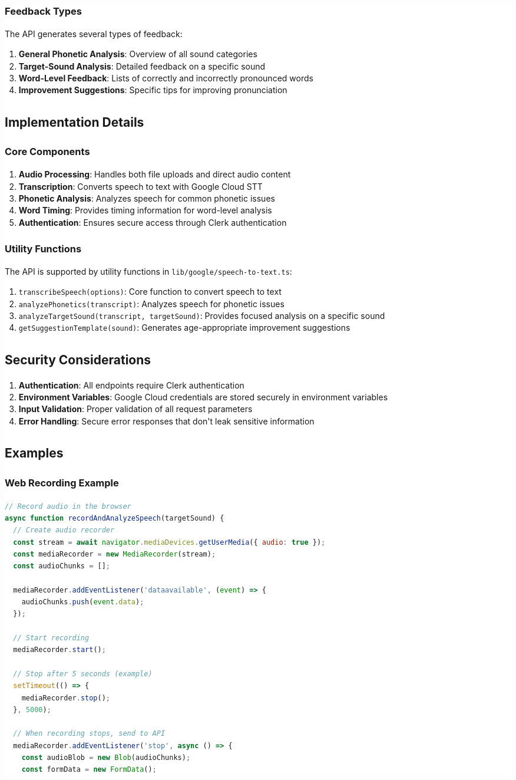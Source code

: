 ### Feedback Types

The API generates several types of feedback:

1. **General Phonetic Analysis**: Overview of all sound categories
2. **Target-Sound Analysis**: Detailed feedback on a specific sound
3. **Word-Level Feedback**: Lists of correctly and incorrectly pronounced words
4. **Improvement Suggestions**: Specific tips for improving pronunciation

## Implementation Details

### Core Components

1. **Audio Processing**: Handles both file uploads and direct audio content
2. **Transcription**: Converts speech to text with Google Cloud STT
3. **Phonetic Analysis**: Analyzes speech for common phonetic issues
4. **Word Timing**: Provides timing information for word-level analysis
5. **Authentication**: Ensures secure access through Clerk authentication

### Utility Functions

The API is supported by utility functions in `lib/google/speech-to-text.ts`:

1. `transcribeSpeech(options)`: Core function to convert speech to text
2. `analyzePhonetics(transcript)`: Analyzes speech for phonetic issues
3. `analyzeTargetSound(transcript, targetSound)`: Provides focused analysis on a specific sound
4. `getSuggestionTemplate(sound)`: Generates age-appropriate improvement suggestions

## Security Considerations

1. **Authentication**: All endpoints require Clerk authentication
2. **Environment Variables**: Google Cloud credentials are stored securely in environment variables
3. **Input Validation**: Proper validation of all request parameters
4. **Error Handling**: Secure error responses that don't leak sensitive information

## Examples

### Web Recording Example

```javascript
// Record audio in the browser
async function recordAndAnalyzeSpeech(targetSound) {
  // Create audio recorder
  const stream = await navigator.mediaDevices.getUserMedia({ audio: true });
  const mediaRecorder = new MediaRecorder(stream);
  const audioChunks = [];
  
  mediaRecorder.addEventListener('dataavailable', (event) => {
    audioChunks.push(event.data);
  });
  
  // Start recording
  mediaRecorder.start();
  
  // Stop after 5 seconds (example)
  setTimeout(() => {
    mediaRecorder.stop();
  }, 5000);
  
  // When recording stops, send to API
  mediaRecorder.addEventListener('stop', async () => {
    const audioBlob = new Blob(audioChunks);
    const formData = new FormData();
```